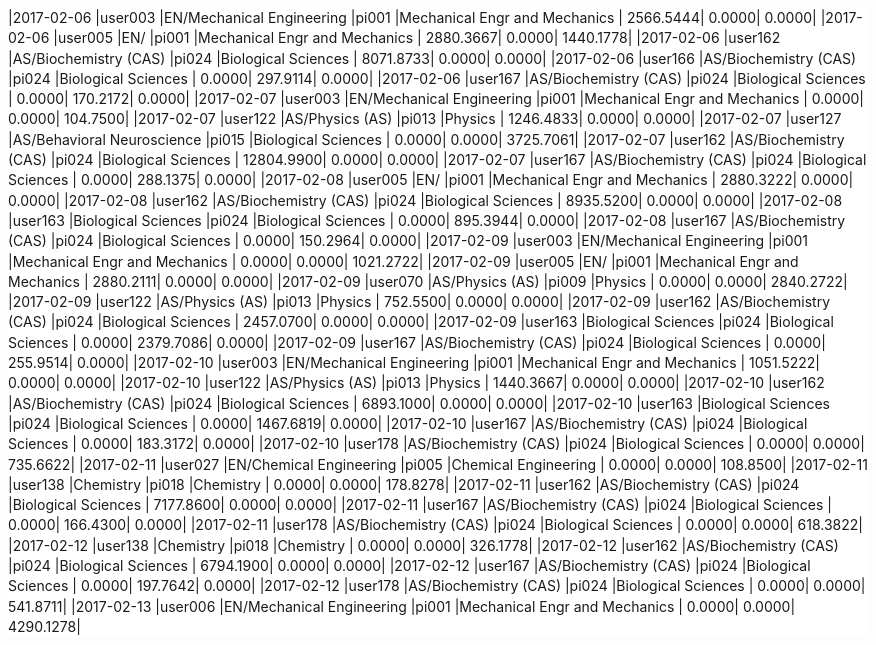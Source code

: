 |2017-02-06 |user003 |EN/Mechanical Engineering      |pi001 |Mechanical Engr and Mechanics  |  2566.5444|    0.0000|    0.0000|
|2017-02-06 |user005 |EN/                            |pi001 |Mechanical Engr and Mechanics  |  2880.3667|    0.0000| 1440.1778|
|2017-02-06 |user162 |AS/Biochemistry (CAS)          |pi024 |Biological Sciences            |  8071.8733|    0.0000|    0.0000|
|2017-02-06 |user166 |AS/Biochemistry (CAS)          |pi024 |Biological Sciences            |     0.0000|  297.9114|    0.0000|
|2017-02-06 |user167 |AS/Biochemistry (CAS)          |pi024 |Biological Sciences            |     0.0000|  170.2172|    0.0000|
|2017-02-07 |user003 |EN/Mechanical Engineering      |pi001 |Mechanical Engr and Mechanics  |     0.0000|    0.0000|  104.7500|
|2017-02-07 |user122 |AS/Physics (AS)                |pi013 |Physics                        |  1246.4833|    0.0000|    0.0000|
|2017-02-07 |user127 |AS/Behavioral Neuroscience     |pi015 |Biological Sciences            |     0.0000|    0.0000| 3725.7061|
|2017-02-07 |user162 |AS/Biochemistry (CAS)          |pi024 |Biological Sciences            | 12804.9900|    0.0000|    0.0000|
|2017-02-07 |user167 |AS/Biochemistry (CAS)          |pi024 |Biological Sciences            |     0.0000|  288.1375|    0.0000|
|2017-02-08 |user005 |EN/                            |pi001 |Mechanical Engr and Mechanics  |  2880.3222|    0.0000|    0.0000|
|2017-02-08 |user162 |AS/Biochemistry (CAS)          |pi024 |Biological Sciences            |  8935.5200|    0.0000|    0.0000|
|2017-02-08 |user163 |Biological Sciences            |pi024 |Biological Sciences            |     0.0000|  895.3944|    0.0000|
|2017-02-08 |user167 |AS/Biochemistry (CAS)          |pi024 |Biological Sciences            |     0.0000|  150.2964|    0.0000|
|2017-02-09 |user003 |EN/Mechanical Engineering      |pi001 |Mechanical Engr and Mechanics  |     0.0000|    0.0000| 1021.2722|
|2017-02-09 |user005 |EN/                            |pi001 |Mechanical Engr and Mechanics  |  2880.2111|    0.0000|    0.0000|
|2017-02-09 |user070 |AS/Physics (AS)                |pi009 |Physics                        |     0.0000|    0.0000| 2840.2722|
|2017-02-09 |user122 |AS/Physics (AS)                |pi013 |Physics                        |   752.5500|    0.0000|    0.0000|
|2017-02-09 |user162 |AS/Biochemistry (CAS)          |pi024 |Biological Sciences            |  2457.0700|    0.0000|    0.0000|
|2017-02-09 |user163 |Biological Sciences            |pi024 |Biological Sciences            |     0.0000| 2379.7086|    0.0000|
|2017-02-09 |user167 |AS/Biochemistry (CAS)          |pi024 |Biological Sciences            |     0.0000|  255.9514|    0.0000|
|2017-02-10 |user003 |EN/Mechanical Engineering      |pi001 |Mechanical Engr and Mechanics  |  1051.5222|    0.0000|    0.0000|
|2017-02-10 |user122 |AS/Physics (AS)                |pi013 |Physics                        |  1440.3667|    0.0000|    0.0000|
|2017-02-10 |user162 |AS/Biochemistry (CAS)          |pi024 |Biological Sciences            |  6893.1000|    0.0000|    0.0000|
|2017-02-10 |user163 |Biological Sciences            |pi024 |Biological Sciences            |     0.0000| 1467.6819|    0.0000|
|2017-02-10 |user167 |AS/Biochemistry (CAS)          |pi024 |Biological Sciences            |     0.0000|  183.3172|    0.0000|
|2017-02-10 |user178 |AS/Biochemistry (CAS)          |pi024 |Biological Sciences            |     0.0000|    0.0000|  735.6622|
|2017-02-11 |user027 |EN/Chemical Engineering        |pi005 |Chemical Engineering           |     0.0000|    0.0000|  108.8500|
|2017-02-11 |user138 |Chemistry                      |pi018 |Chemistry                      |     0.0000|    0.0000|  178.8278|
|2017-02-11 |user162 |AS/Biochemistry (CAS)          |pi024 |Biological Sciences            |  7177.8600|    0.0000|    0.0000|
|2017-02-11 |user167 |AS/Biochemistry (CAS)          |pi024 |Biological Sciences            |     0.0000|  166.4300|    0.0000|
|2017-02-11 |user178 |AS/Biochemistry (CAS)          |pi024 |Biological Sciences            |     0.0000|    0.0000|  618.3822|
|2017-02-12 |user138 |Chemistry                      |pi018 |Chemistry                      |     0.0000|    0.0000|  326.1778|
|2017-02-12 |user162 |AS/Biochemistry (CAS)          |pi024 |Biological Sciences            |  6794.1900|    0.0000|    0.0000|
|2017-02-12 |user167 |AS/Biochemistry (CAS)          |pi024 |Biological Sciences            |     0.0000|  197.7642|    0.0000|
|2017-02-12 |user178 |AS/Biochemistry (CAS)          |pi024 |Biological Sciences            |     0.0000|    0.0000|  541.8711|
|2017-02-13 |user006 |EN/Mechanical Engineering      |pi001 |Mechanical Engr and Mechanics  |     0.0000|    0.0000| 4290.1278|